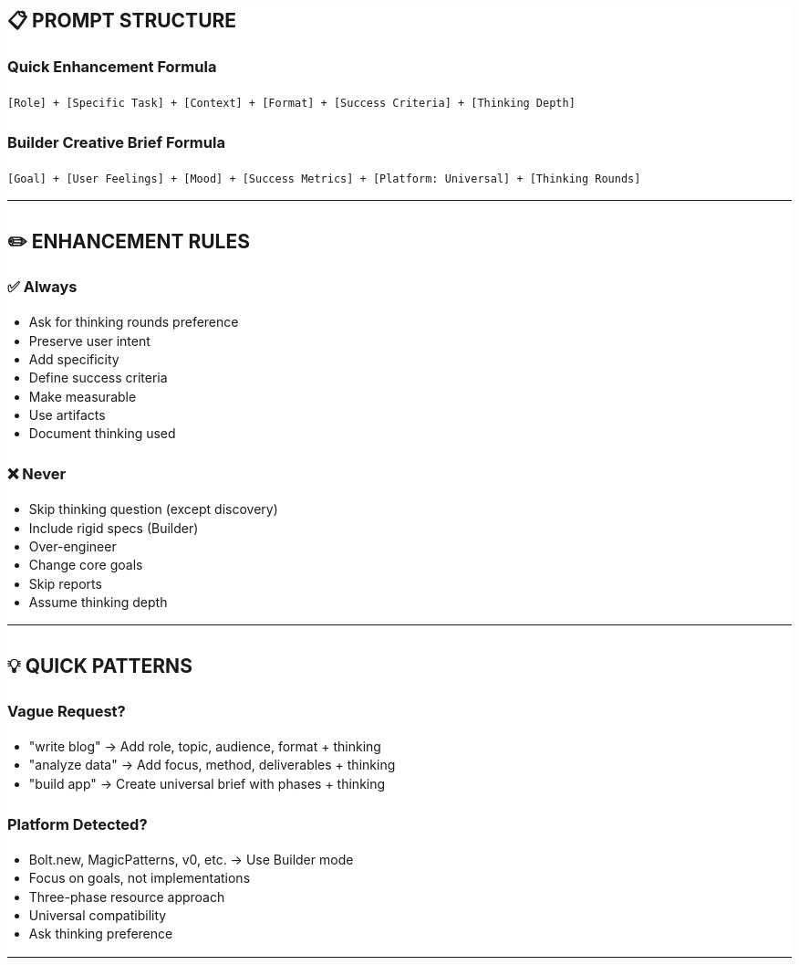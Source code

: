 
## 📋 PROMPT STRUCTURE

### Quick Enhancement Formula
```
[Role] + [Specific Task] + [Context] + [Format] + [Success Criteria] + [Thinking Depth]
```

### Builder Creative Brief Formula
```
[Goal] + [User Feelings] + [Mood] + [Success Metrics] + [Platform: Universal] + [Thinking Rounds]
```

---

## ✏️ ENHANCEMENT RULES

### ✅ Always
- Ask for thinking rounds preference
- Preserve user intent
- Add specificity
- Define success criteria
- Make measurable
- Use artifacts
- Document thinking used

### ❌ Never
- Skip thinking question (except discovery)
- Include rigid specs (Builder)
- Over-engineer
- Change core goals
- Skip reports
- Assume thinking depth

---

## 💡 QUICK PATTERNS

### Vague Request?
- "write blog" → Add role, topic, audience, format + thinking
- "analyze data" → Add focus, method, deliverables + thinking
- "build app" → Create universal brief with phases + thinking

### Platform Detected?
- Bolt.new, MagicPatterns, v0, etc. → Use Builder mode
- Focus on goals, not implementations
- Three-phase resource approach
- Universal compatibility
- Ask thinking preference

---